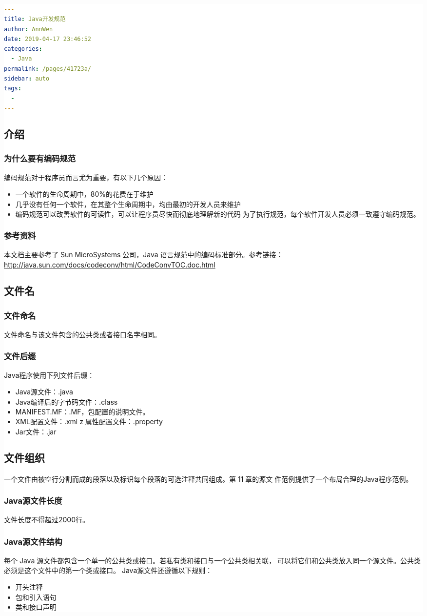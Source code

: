 ```yaml
---
title: Java开发规范
author: AnnWen
date: 2019-04-17 23:46:52
categories: 
  - Java
permalink: /pages/41723a/
sidebar: auto
tags: 
  - 
---
```

<style> 
  table th:first-of-type {width: 15%; } 
</style>
## 介绍

### 为什么要有编码规范 
编码规范对于程序员而言尤为重要，有以下几个原因： 
- 一个软件的生命周期中，80%的花费在于维护 
- 几乎没有任何一个软件，在其整个生命周期中，均由最初的开发人员来维护 
- 编码规范可以改善软件的可读性，可以让程序员尽快而彻底地理解新的代码  为了执行规范，每个软件开发人员必须一致遵守编码规范。 

### 参考资料 
本文档主要参考了 Sun MicroSystems 公司，Java 语言规范中的编码标准部分。参考链接： http://java.sun.com/docs/codeconv/html/CodeConvTOC.doc.html 


## 文件名 
### 文件命名 
文件命名与该文件包含的公共类或者接口名字相同。 
### 文件后缀 
Java程序使用下列文件后缀： 
- Java源文件：.java  
- Java编译后的字节码文件：.class  
- MANIFEST.MF：.MF，包配置的说明文件。 
- XML配置文件：.xml z 属性配置文件：.property 
- Jar文件：.jar 

## 文件组织 
一个文件由被空行分割而成的段落以及标识每个段落的可选注释共同组成。第 11 章的源文 件范例提供了一个布局合理的Java程序范例。 
### Java源文件长度 
文件长度不得超过2000行。 
### Java源文件结构 
每个 Java 源文件都包含一个单一的公共类或接口。若私有类和接口与一个公共类相关联， 可以将它们和公共类放入同一个源文件。公共类必须是这个文件中的第一个类或接口。 
Java源文件还遵循以下规则： 
- 开头注释 
- 包和引入语句 
- 类和接口声明 
